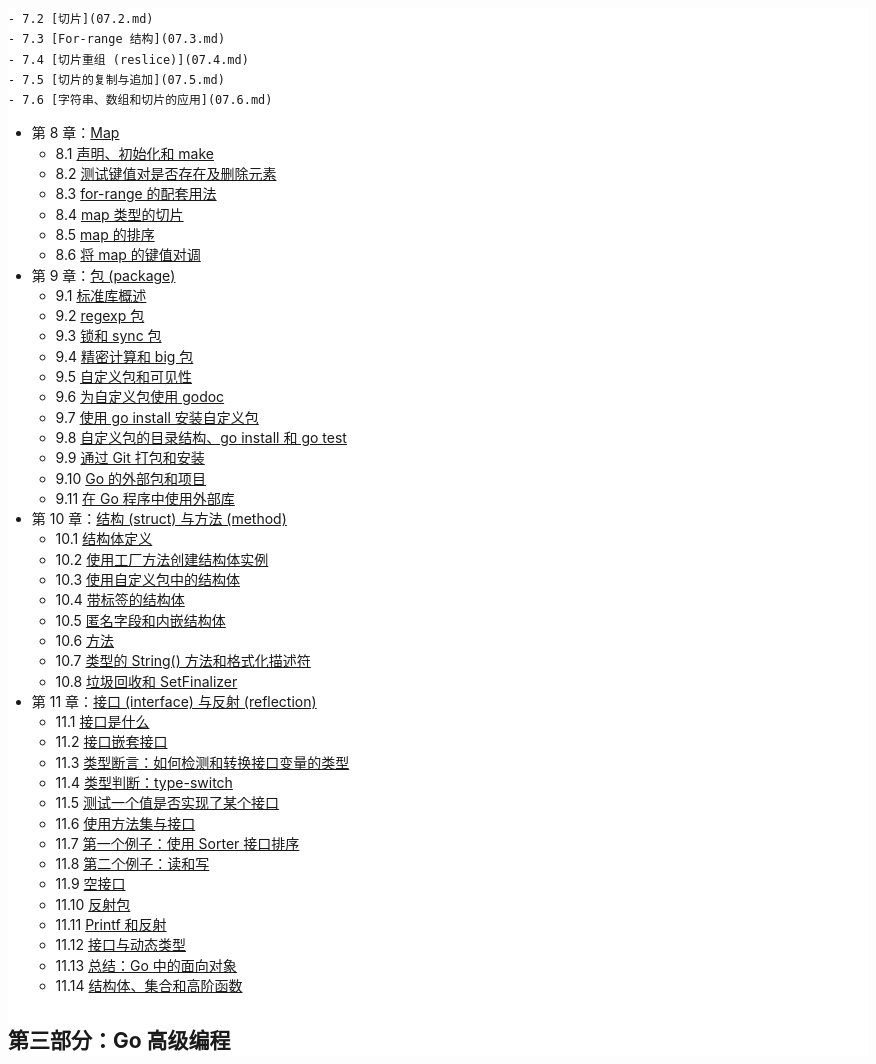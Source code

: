	- 7.2 [切片](07.2.md)
	- 7.3 [For-range 结构](07.3.md)
	- 7.4 [切片重组 (reslice)](07.4.md)
	- 7.5 [切片的复制与追加](07.5.md)
	- 7.6 [字符串、数组和切片的应用](07.6.md)
- 第 8 章：[Map](08.0.md)
	- 8.1 [声明、初始化和 make](08.1.md)
	- 8.2 [测试键值对是否存在及删除元素](08.2.md)
	- 8.3 [for-range 的配套用法](08.3.md)
	- 8.4 [map 类型的切片](08.4.md)
	- 8.5 [map 的排序](08.5.md)
	- 8.6 [将 map 的键值对调](08.6.md)
- 第 9 章：[包 (package)](09.0.md)
	- 9.1 [标准库概述](09.1.md)
	- 9.2 [regexp 包](09.2.md)
	- 9.3 [锁和 sync 包](09.3.md)
	- 9.4 [精密计算和 big 包](09.4.md)
	- 9.5 [自定义包和可见性](09.5.md)
	- 9.6 [为自定义包使用 godoc](09.6.md)
	- 9.7 [使用 go install 安装自定义包](09.7.md)
	- 9.8 [自定义包的目录结构、go install 和 go test](09.8.md)
	- 9.9 [通过 Git 打包和安装](09.9.md)
	- 9.10 [Go 的外部包和项目](09.10.md)
	- 9.11 [在 Go 程序中使用外部库](09.11.md)
- 第 10 章：[结构 (struct) 与方法 (method)](10.0.md)
    - 10.1 [结构体定义](10.1.md)
    - 10.2 [使用工厂方法创建结构体实例](10.2.md)
    - 10.3 [使用自定义包中的结构体](10.3.md)
    - 10.4 [带标签的结构体](10.4.md)
    - 10.5 [匿名字段和内嵌结构体](10.5.md)
    - 10.6 [方法](10.6.md)
    - 10.7 [类型的 String() 方法和格式化描述符](10.7.md)
    - 10.8 [垃圾回收和 SetFinalizer](10.8.md)
- 第 11 章：[接口 (interface) 与反射 (reflection)](11.0.md)
    - 11.1 [接口是什么](11.1.md)
    - 11.2 [接口嵌套接口](11.2.md)
    - 11.3 [类型断言：如何检测和转换接口变量的类型](11.3.md)
    - 11.4 [类型判断：type-switch](11.4.md)
    - 11.5 [测试一个值是否实现了某个接口](11.5.md)
    - 11.6 [使用方法集与接口](11.6.md)
    - 11.7 [第一个例子：使用 Sorter 接口排序](11.7.md)
    - 11.8 [第二个例子：读和写](11.8.md)
    - 11.9 [空接口](11.9.md)
    - 11.10 [反射包](11.10.md)
    - 11.11 [Printf 和反射](11.11.md)
    - 11.12 [接口与动态类型](11.12.md)
    - 11.13 [总结：Go 中的面向对象](11.13.md)
    - 11.14 [结构体、集合和高阶函数](11.14.md)

## 第三部分：Go 高级编程
